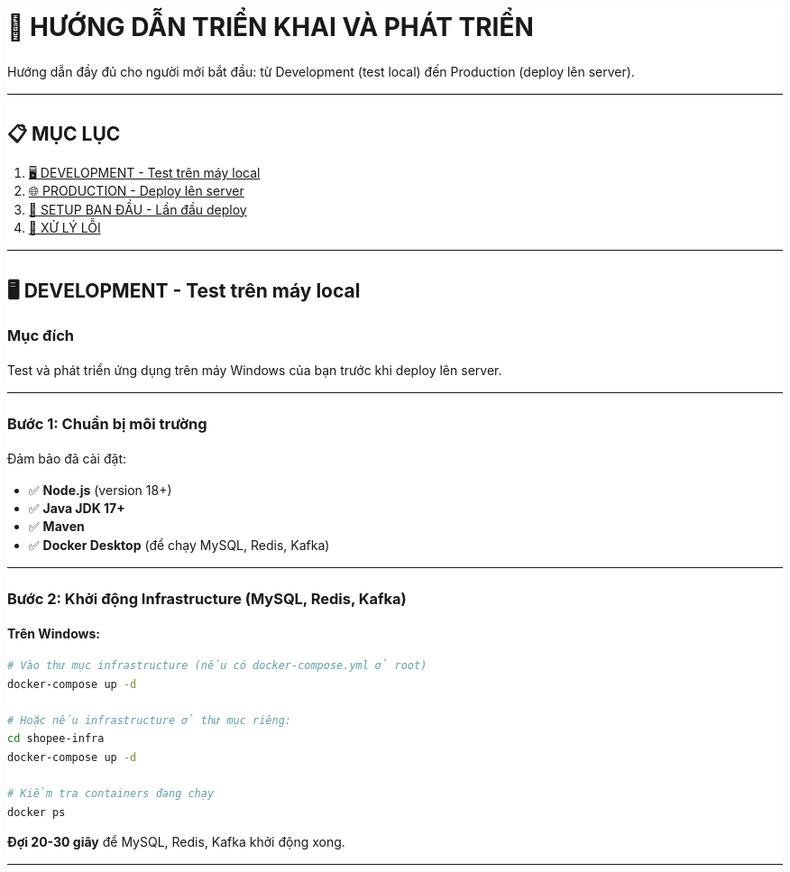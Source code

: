 # 📖 HƯỚNG DẪN TRIỂN KHAI VÀ PHÁT TRIỂN

Hướng dẫn đầy đủ cho người mới bắt đầu: từ Development (test local) đến Production (deploy lên server).

---

## 📋 MỤC LỤC

1. [🖥️ DEVELOPMENT - Test trên máy local](#development---test-trên-máy-local)
2. [🌐 PRODUCTION - Deploy lên server](#production---deploy-lên-server)
3. [🔧 SETUP BAN ĐẦU - Lần đầu deploy](#setup-ban-đầu---lần-đầu-deploy)
4. [🐛 XỬ LÝ LỖI](#xử-lý-lỗi)

---

## 🖥️ DEVELOPMENT - Test trên máy local

### Mục đích
Test và phát triển ứng dụng trên máy Windows của bạn trước khi deploy lên server.

---

### Bước 1: Chuẩn bị môi trường

Đảm bảo đã cài đặt:
- ✅ **Node.js** (version 18+)
- ✅ **Java JDK 17+**
- ✅ **Maven**
- ✅ **Docker Desktop** (để chạy MySQL, Redis, Kafka)

---

### Bước 2: Khởi động Infrastructure (MySQL, Redis, Kafka)

**Trên Windows:**

```bash
# Vào thư mục infrastructure (nếu có docker-compose.yml ở root)
docker-compose up -d

# Hoặc nếu infrastructure ở thư mục riêng:
cd shopee-infra
docker-compose up -d

# Kiểm tra containers đang chạy
docker ps
```

**Đợi 20-30 giây** để MySQL, Redis, Kafka khởi động xong.

---
